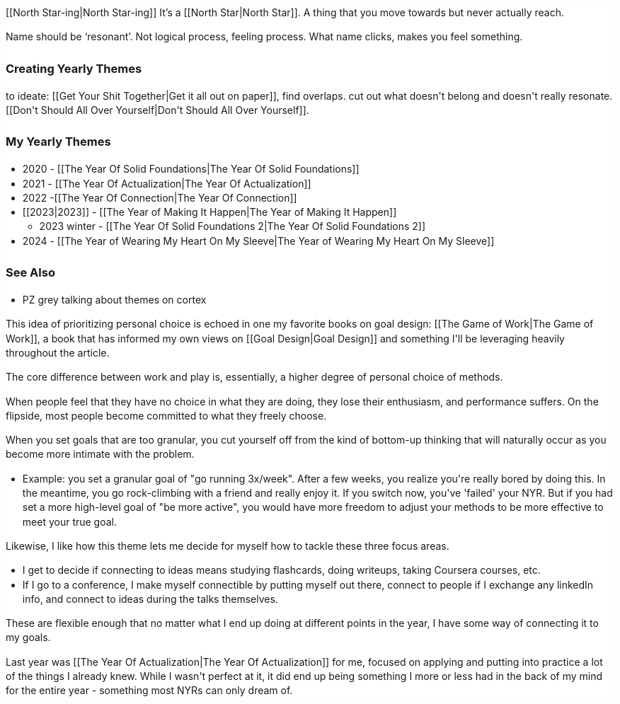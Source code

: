 [[North Star-ing|North Star-ing]]
It’s a [[North Star|North Star]]. A thing that you move towards but never actually reach.

Name should be ‘resonant’. Not logical process, feeling process. What name clicks, makes you feel something.

### Creating Yearly Themes

to ideate: [[Get Your Shit Together|Get it all out on paper]], find overlaps.
cut out what doesn't belong and doesn't really resonate. [[Don't Should All Over Yourself|Don't Should All Over Yourself]].

### My Yearly Themes

- 2020 - [[The Year Of Solid Foundations|The Year Of Solid Foundations]]
- 2021 - [[The Year Of Actualization|The Year Of Actualization]]
- 2022 -[[The Year Of Connection|The Year Of Connection]]
- [[2023|2023]] - [[The Year of Making It Happen|The Year of Making It Happen]]
	- 2023 winter - [[The Year Of Solid Foundations 2|The Year Of Solid Foundations 2]]
- 2024 - [[The Year of Wearing My Heart On My Sleeve|The Year of Wearing My Heart On My Sleeve]]

### See Also

- PZ grey talking about themes on cortex


This idea of prioritizing personal choice is echoed in one my favorite books on goal design: [[The Game of Work|The Game of Work]], a book that has informed my own views on [[Goal Design|Goal Design]] and something I'll be leveraging heavily throughout the article. 

The core difference between work and play is, essentially, a higher degree of personal choice of methods.



When people feel that they have no choice in what they are doing, they lose their enthusiasm, and performance suffers. On the flipside, most people become committed to what they freely choose. 

When you set goals that are too granular, you cut yourself off from the kind of bottom-up thinking that will naturally occur as you become more intimate with the problem.
- Example: you set a granular goal of "go running 3x/week". After a few weeks, you realize you're really bored by doing this. In the meantime, you go rock-climbing with a friend and really enjoy it. If you switch now, you've 'failed' your NYR. But if you had set a more high-level goal of "be more active", you would have more freedom to adjust your methods to be more effective to meet your true goal.

Likewise, I like how this theme lets me decide for myself how to tackle these three focus areas.
- I get to decide if connecting to ideas means studying flashcards, doing writeups, taking Coursera courses, etc. 
- If I go to a conference, I make myself connectible by putting myself out there, connect to people if I exchange any linkedIn info, and connect to ideas during the talks themselves.

These are flexible enough that no matter what I end up doing at different points in the year, I have some way of connecting it to my goals.

Last year was [[The Year Of Actualization|The Year Of Actualization]] for me, focused on applying and putting into practice a lot of the things I already knew. While I wasn't perfect at it, it did end up being something I more or less had in the back of my mind for the entire year - something most NYRs can only dream of. 
